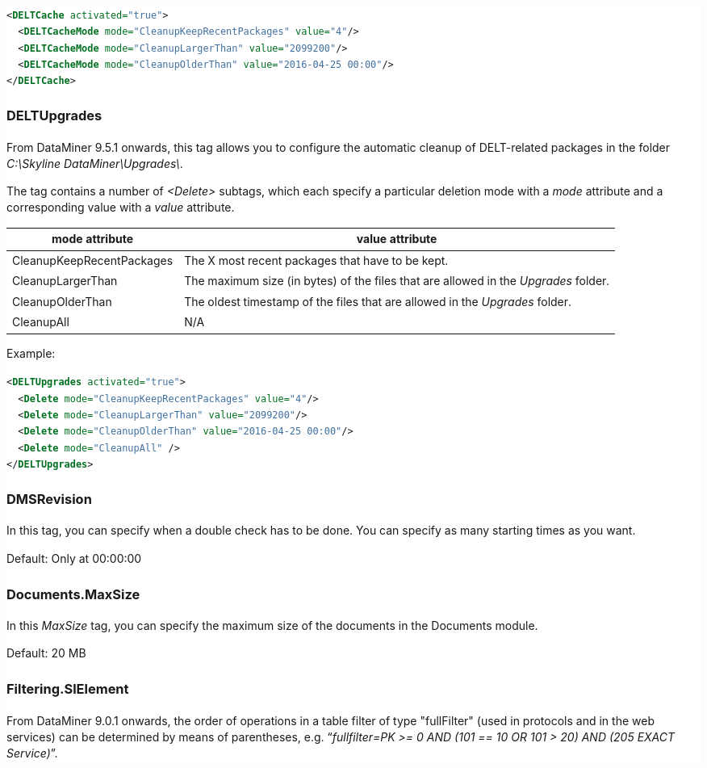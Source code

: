 ```xml
<DELTCache activated="true">
  <DELTCacheMode mode="CleanupKeepRecentPackages" value="4"/>
  <DELTCacheMode mode="CleanupLargerThan" value="2099200"/>
  <DELTCacheMode mode="CleanupOlderThan" value="2016-04-25 00:00"/>
</DELTCache>
```

### DELTUpgrades

From DataMiner 9.5.1 onwards, this tag allows you to configure the automatic cleanup of DELT-related packages in the folder *C:\\Skyline DataMiner\\Upgrades\\*.

The tag contains a number of *\<Delete>* subtags, which each specify a particular deletion mode with a *mode* attribute and a corresponding value with a *value* attribute.

| mode attribute | value attribute |
|--|--|
| CleanupKeepRecentPackages | The X most recent packages that have to be kept. |
| CleanupLargerThan | The maximum size (in bytes) of the files that are allowed in the *Upgrades* folder. |
| CleanupOlderThan | The oldest timestamp of the files that are allowed in the *Upgrades* folder. |
| CleanupAll | N/A |

Example:

```xml
<DELTUpgrades activated="true">
  <Delete mode="CleanupKeepRecentPackages" value="4"/>
  <Delete mode="CleanupLargerThan" value="2099200"/>
  <Delete mode="CleanupOlderThan" value="2016-04-25 00:00"/>
  <Delete mode="CleanupAll" />
</DELTUpgrades>
```

### DMSRevision

In this tag, you can specify when a double check has to be done. You can specify as many starting times as you want.

Default: Only at 00:00:00

### Documents.MaxSize

In this *MaxSize* tag, you can specify the maximum size of the documents in the Documents module.

Default: 20 MB

### Filtering.SlElement

From DataMiner 9.0.1 onwards, the order of operations in a table filter of type "fullFilter" (used in protocols and in the web services) can be determined by means of parentheses, e.g. “*fullfilter=PK \>= 0 AND (101 == 10 OR 101 \> 20) AND (205 EXACT Service)*”.
